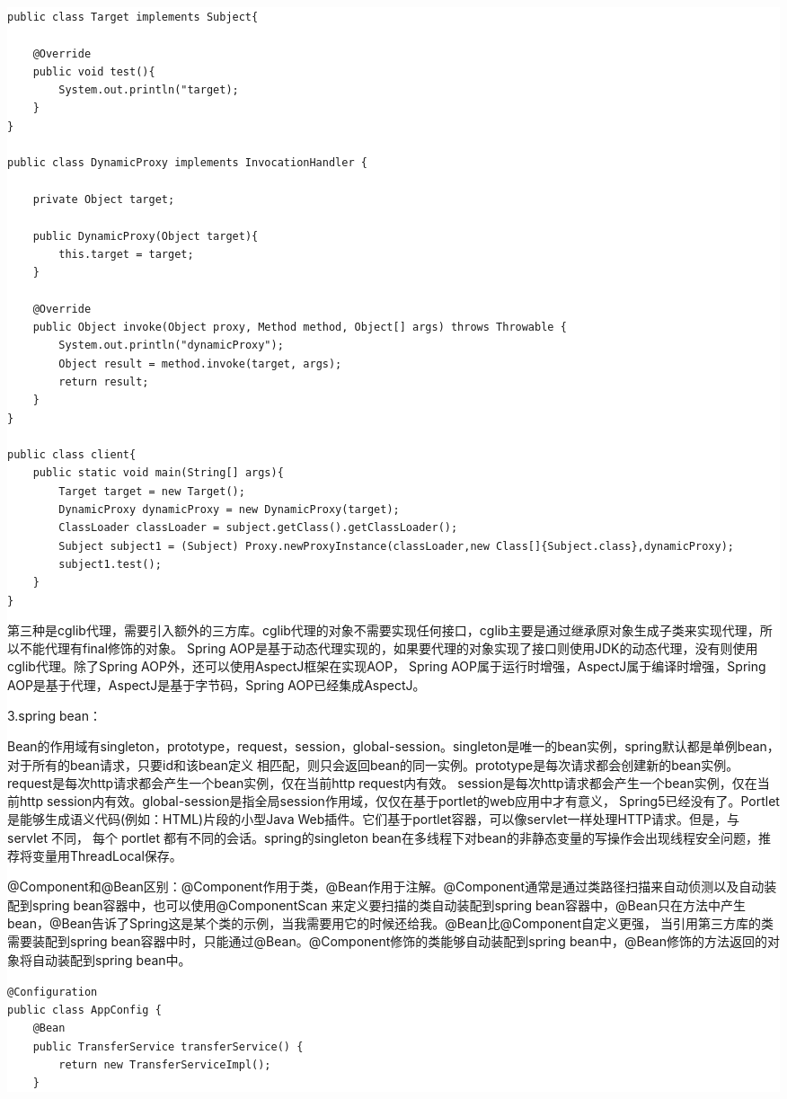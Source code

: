```
public class Target implements Subject{

    @Override
    public void test(){
        System.out.println("target);
    }
}

public class DynamicProxy implements InvocationHandler {

    private Object target;

    public DynamicProxy(Object target){
        this.target = target;
    }

    @Override
    public Object invoke(Object proxy, Method method, Object[] args) throws Throwable {
        System.out.println("dynamicProxy");
        Object result = method.invoke(target, args);
        return result;
    }
}

public class client{
    public static void main(String[] args){
        Target target = new Target();
        DynamicProxy dynamicProxy = new DynamicProxy(target);
        ClassLoader classLoader = subject.getClass().getClassLoader();
        Subject subject1 = (Subject) Proxy.newProxyInstance(classLoader,new Class[]{Subject.class},dynamicProxy);
        subject1.test();
    }
}
```
第三种是cglib代理，需要引入额外的三方库。cglib代理的对象不需要实现任何接口，cglib主要是通过继承原对象生成子类来实现代理，所以不能代理有final修饰的对象。
Spring AOP是基于动态代理实现的，如果要代理的对象实现了接口则使用JDK的动态代理，没有则使用cglib代理。除了Spring AOP外，还可以使用AspectJ框架在实现AOP，
Spring AOP属于运行时增强，AspectJ属于编译时增强，Spring AOP是基于代理，AspectJ是基于字节码，Spring AOP已经集成AspectJ。

3.spring bean：

Bean的作用域有singleton，prototype，request，session，global-session。singleton是唯一的bean实例，spring默认都是单例bean，对于所有的bean请求，只要id和该bean定义
相匹配，则只会返回bean的同一实例。prototype是每次请求都会创建新的bean实例。request是每次http请求都会产生一个bean实例，仅在当前http request内有效。
session是每次http请求都会产生一个bean实例，仅在当前http session内有效。global-session是指全局session作用域，仅仅在基于portlet的web应用中才有意义，
Spring5已经没有了。Portlet是能够生成语义代码(例如：HTML)片段的小型Java Web插件。它们基于portlet容器，可以像servlet一样处理HTTP请求。但是，与 servlet 不同，
每个 portlet 都有不同的会话。spring的singleton bean在多线程下对bean的非静态变量的写操作会出现线程安全问题，推荐将变量用ThreadLocal保存。

@Component和@Bean区别：@Component作用于类，@Bean作用于注解。@Component通常是通过类路径扫描来自动侦测以及自动装配到spring bean容器中，也可以使用@ComponentScan
来定义要扫描的类自动装配到spring bean容器中，@Bean只在方法中产生bean，@Bean告诉了Spring这是某个类的示例，当我需要用它的时候还给我。@Bean比@Component自定义更强，
当引用第三方库的类需要装配到spring bean容器中时，只能通过@Bean。@Component修饰的类能够自动装配到spring bean中，@Bean修饰的方法返回的对象将自动装配到spring bean中。
```
@Configuration
public class AppConfig {
    @Bean
    public TransferService transferService() {
        return new TransferServiceImpl();
    }

```